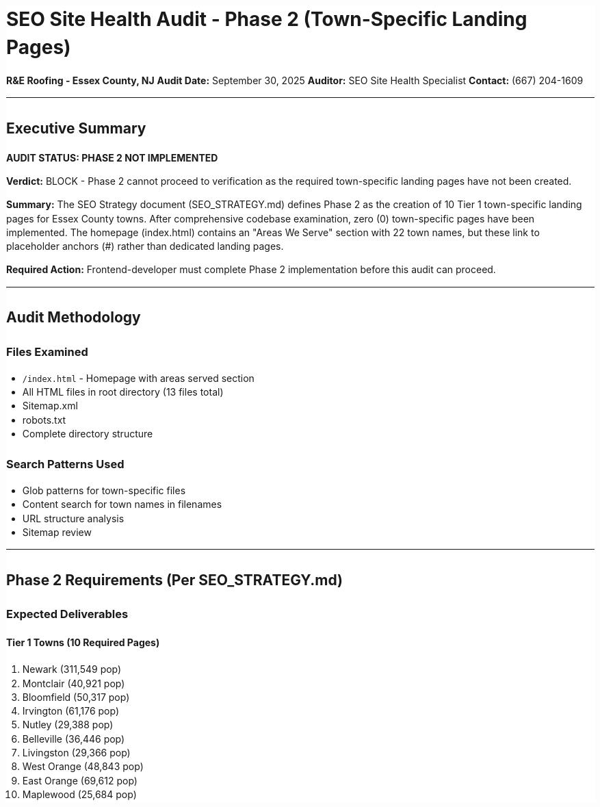 # SEO Site Health Audit - Phase 2 (Town-Specific Landing Pages)
**R&E Roofing - Essex County, NJ**
**Audit Date:** September 30, 2025
**Auditor:** SEO Site Health Specialist
**Contact:** (667) 204-1609

---

## Executive Summary

**AUDIT STATUS: PHASE 2 NOT IMPLEMENTED**

**Verdict:** BLOCK - Phase 2 cannot proceed to verification as the required town-specific landing pages have not been created.

**Summary:** The SEO Strategy document (SEO_STRATEGY.md) defines Phase 2 as the creation of 10 Tier 1 town-specific landing pages for Essex County towns. After comprehensive codebase examination, zero (0) town-specific pages have been implemented. The homepage (index.html) contains an "Areas We Serve" section with 22 town names, but these link to placeholder anchors (#) rather than dedicated landing pages.

**Required Action:** Frontend-developer must complete Phase 2 implementation before this audit can proceed.

---

## Audit Methodology

### Files Examined
- `/index.html` - Homepage with areas served section
- All HTML files in root directory (13 files total)
- Sitemap.xml
- robots.txt
- Complete directory structure

### Search Patterns Used
- Glob patterns for town-specific files
- Content search for town names in filenames
- URL structure analysis
- Sitemap review

---

## Phase 2 Requirements (Per SEO_STRATEGY.md)

### Expected Deliverables

#### Tier 1 Towns (10 Required Pages)
1. Newark (311,549 pop)
2. Montclair (40,921 pop)
3. Bloomfield (50,317 pop)
4. Irvington (61,176 pop)
5. Nutley (29,388 pop)
6. Belleville (36,446 pop)
7. Livingston (29,366 pop)
8. West Orange (48,843 pop)
9. East Orange (69,612 pop)
10. Maplewood (25,684 pop)
